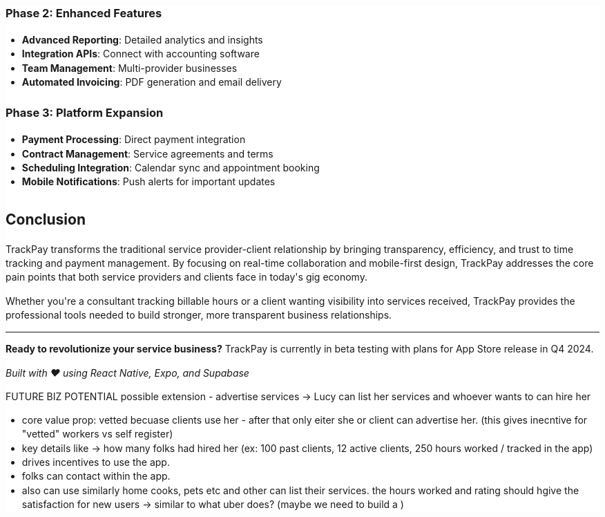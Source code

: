 ### Phase 2: Enhanced Features
- **Advanced Reporting**: Detailed analytics and insights
- **Integration APIs**: Connect with accounting software
- **Team Management**: Multi-provider businesses
- **Automated Invoicing**: PDF generation and email delivery

### Phase 3: Platform Expansion
- **Payment Processing**: Direct payment integration
- **Contract Management**: Service agreements and terms
- **Scheduling Integration**: Calendar sync and appointment booking
- **Mobile Notifications**: Push alerts for important updates

## Conclusion

TrackPay transforms the traditional service provider-client relationship by bringing transparency, efficiency, and trust to time tracking and payment management. By focusing on real-time collaboration and mobile-first design, TrackPay addresses the core pain points that both service providers and clients face in today's gig economy.

Whether you're a consultant tracking billable hours or a client wanting visibility into services received, TrackPay provides the professional tools needed to build stronger, more transparent business relationships.

---

**Ready to revolutionize your service business?** TrackPay is currently in beta testing with plans for App Store release in Q4 2024.

*Built with ❤️ using React Native, Expo, and Supabase*



FUTURE BIZ POTENTIAL
possible extension -
advertise services -> 
Lucy can list her services and whoever wants to can hire her
- core value prop: vetted becuase clients use her - after that only eiter she or client can advertise her. (this gives inecntive for "vetted" workers vs self register)
- key details like -> how many folks had hired her (ex: 100 past clients, 12 active clients, 250 hours worked / tracked in the app)
- drives incentives to use the app. 
- folks can contact within the app. 
- also can use 
similarly home cooks, pets etc and other can list their services. 
the hours worked and rating should hgive the satisfaction for new users -> similar to what uber does? (maybe we need to build a )